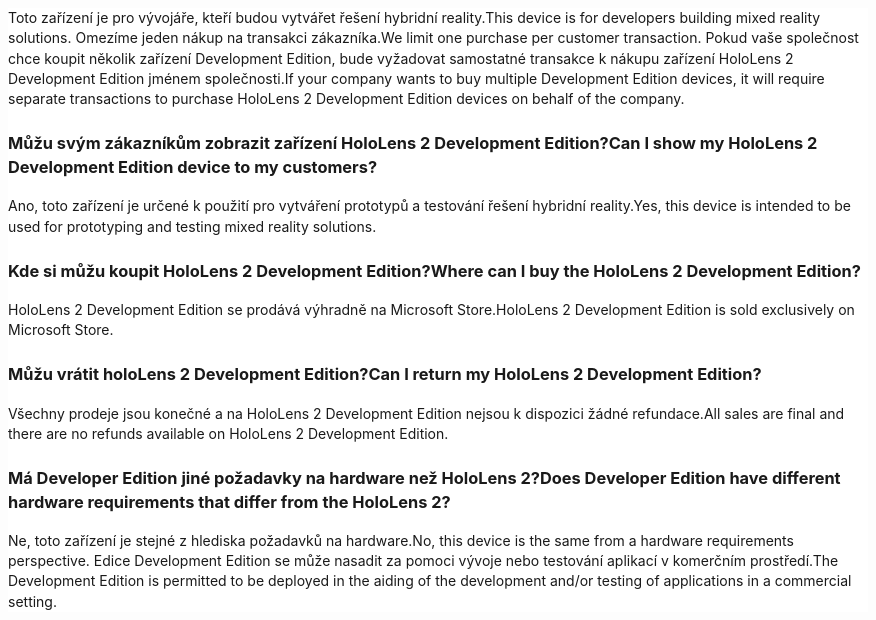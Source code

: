 <span data-ttu-id="4e1b4-133">Toto zařízení je pro vývojáře, kteří budou vytvářet řešení hybridní reality.</span><span class="sxs-lookup"><span data-stu-id="4e1b4-133">This device is for developers building mixed reality solutions.</span></span> <span data-ttu-id="4e1b4-134">Omezíme jeden nákup na transakci zákazníka.</span><span class="sxs-lookup"><span data-stu-id="4e1b4-134">We limit one purchase per customer transaction.</span></span> <span data-ttu-id="4e1b4-135">Pokud vaše společnost chce koupit několik zařízení Development Edition, bude vyžadovat samostatné transakce k nákupu zařízení HoloLens 2 Development Edition jménem společnosti.</span><span class="sxs-lookup"><span data-stu-id="4e1b4-135">If your company wants to buy multiple Development Edition devices, it will require separate transactions to purchase HoloLens 2 Development Edition devices on behalf of the company.</span></span> 

### <a name="can-i-show-my-hololens-2-development-edition-device-to-my-customers"></a><span data-ttu-id="4e1b4-136">Můžu svým zákazníkům zobrazit zařízení HoloLens 2 Development Edition?</span><span class="sxs-lookup"><span data-stu-id="4e1b4-136">Can I show my HoloLens 2 Development Edition device to my customers?</span></span> 

<span data-ttu-id="4e1b4-137">Ano, toto zařízení je určené k použití pro vytváření prototypů a testování řešení hybridní reality.</span><span class="sxs-lookup"><span data-stu-id="4e1b4-137">Yes, this device is intended to be used for prototyping and testing mixed reality solutions.</span></span>

### <a name="where-can-i-buy-the-hololens-2-development-edition"></a><span data-ttu-id="4e1b4-138">Kde si můžu koupit HoloLens 2 Development Edition?</span><span class="sxs-lookup"><span data-stu-id="4e1b4-138">Where can I buy the HoloLens 2 Development Edition?</span></span> 

<span data-ttu-id="4e1b4-139">HoloLens 2 Development Edition se prodává výhradně na Microsoft Store.</span><span class="sxs-lookup"><span data-stu-id="4e1b4-139">HoloLens 2 Development Edition is sold exclusively on Microsoft Store.</span></span>  

### <a name="can-i-return-my-hololens-2-development-edition"></a><span data-ttu-id="4e1b4-140">Můžu vrátit holoLens 2 Development Edition?</span><span class="sxs-lookup"><span data-stu-id="4e1b4-140">Can I return my HoloLens 2 Development Edition?</span></span>  

<span data-ttu-id="4e1b4-141">Všechny prodeje jsou konečné a na HoloLens 2 Development Edition nejsou k dispozici žádné refundace.</span><span class="sxs-lookup"><span data-stu-id="4e1b4-141">All sales are final and there are no refunds available on HoloLens 2 Development Edition.</span></span>

### <a name="does-developer-edition-have-different-hardware-requirements-that-differ-from-the-hololens-2"></a><span data-ttu-id="4e1b4-142">Má Developer Edition jiné požadavky na hardware než HoloLens 2?</span><span class="sxs-lookup"><span data-stu-id="4e1b4-142">Does Developer Edition have different hardware requirements that differ from the HoloLens 2?</span></span>

<span data-ttu-id="4e1b4-143">Ne, toto zařízení je stejné z hlediska požadavků na hardware.</span><span class="sxs-lookup"><span data-stu-id="4e1b4-143">No, this device is the same from a hardware requirements perspective.</span></span> <span data-ttu-id="4e1b4-144">Edice Development Edition se může nasadit za pomoci vývoje nebo testování aplikací v komerčním prostředí.</span><span class="sxs-lookup"><span data-stu-id="4e1b4-144">The Development Edition is permitted to be deployed in the aiding of the development and/or testing of applications in a commercial setting.</span></span> 
